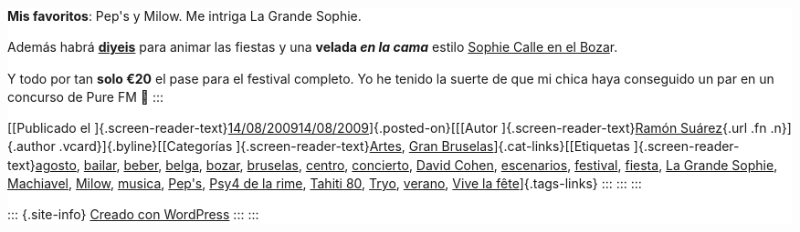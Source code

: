 **Mis favoritos**: Pep's y Milow. Me intriga La Grande Sophie.

Además habrá
**[diyeis](http://www.myspace.com/cosymozzy "Cozy Mozzy, organizador y DJ del Dirty Dancing, en MySpace")**
para animar las fiestas y una **velada *en la cama*** estilo [Sophie
Calle en el
Boza](http://www.bozar.be/activity_gallery.php?id=8607 "Exposición de Sophie Calle en el museo Bozar de Bruselas")r.

Y todo por tan **solo €20** el pase para el festival completo. Yo he
tenido la suerte de que mi chica haya conseguido un par en un concurso
de Pure FM 🙂
:::

[[Publicado el
]{.screen-reader-text}[14/08/200914/08/2009](../../../index.html?p=444)]{.posted-on}[[[Autor
]{.screen-reader-text}[Ramón
Suárez](../../2010/04/30/index.html?author=2){.url .fn .n}]{.author
.vcard}]{.byline}[[Categorías
]{.screen-reader-text}[Artes](../../category/artes/index.html), [Gran
Bruselas](../../category/gran-bruselas/index.html)]{.cat-links}[[Etiquetas
]{.screen-reader-text}[agosto](../agosto/index.html),
[bailar](../bailar/index.html), [beber](../beber/index.html),
[belga](../belga/index.html), [bozar](../bozar/index.html),
[bruselas](../bruselas/index.html), [centro](../centro/index.html),
[concierto](../concierto/index.html), [David
Cohen](../david-cohen/index.html),
[escenarios](../escenarios/index.html),
[festival](../festival/index.html), [fiesta](../fiesta/index.html), [La
Grande Sophie](../la-grande-sophie/index.html),
[Machiavel](../machiavel/index.html), [Milow](../milow/index.html),
[musica](../musica/index.html),
[Pep's](http://www.blogbruselas.com/blog/tag/pep%e2%80%99s/), [Psy4 de
la rime](index.html), [Tahiti 80](../tahiti-80/index.html),
[Tryo](../tryo/index.html), [verano](../verano/index.html), [Vive la
fête](../vive-la-fete/index.html)]{.tags-links}
:::
:::
:::

::: {.site-info}
[Creado con WordPress](https://es.wordpress.org/)
:::
:::
